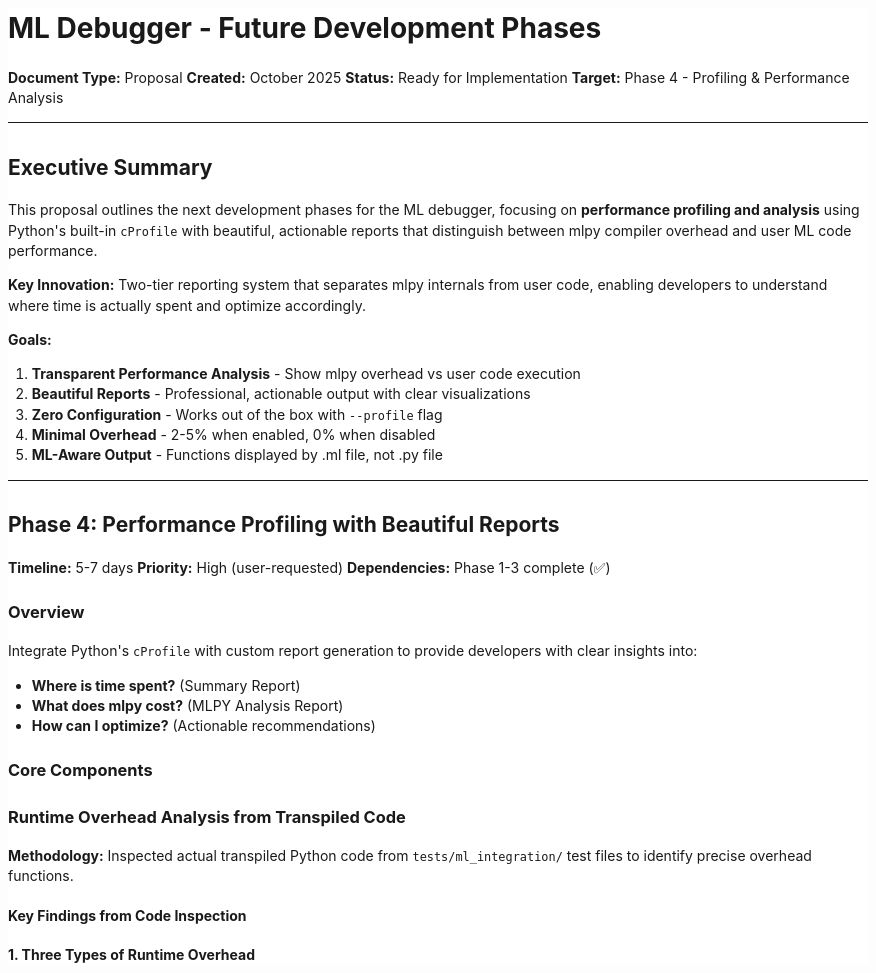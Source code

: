 # ML Debugger - Future Development Phases

**Document Type:** Proposal
**Created:** October 2025
**Status:** Ready for Implementation
**Target:** Phase 4 - Profiling & Performance Analysis

---

## Executive Summary

This proposal outlines the next development phases for the ML debugger, focusing on **performance profiling and analysis** using Python's built-in `cProfile` with beautiful, actionable reports that distinguish between mlpy compiler overhead and user ML code performance.

**Key Innovation:** Two-tier reporting system that separates mlpy internals from user code, enabling developers to understand where time is actually spent and optimize accordingly.

**Goals:**
1. **Transparent Performance Analysis** - Show mlpy overhead vs user code execution
2. **Beautiful Reports** - Professional, actionable output with clear visualizations
3. **Zero Configuration** - Works out of the box with `--profile` flag
4. **Minimal Overhead** - 2-5% when enabled, 0% when disabled
5. **ML-Aware Output** - Functions displayed by .ml file, not .py file

---

## Phase 4: Performance Profiling with Beautiful Reports

**Timeline:** 5-7 days
**Priority:** High (user-requested)
**Dependencies:** Phase 1-3 complete (✅)

### Overview

Integrate Python's `cProfile` with custom report generation to provide developers with clear insights into:
- **Where is time spent?** (Summary Report)
- **What does mlpy cost?** (MLPY Analysis Report)
- **How can I optimize?** (Actionable recommendations)

### Core Components

### Runtime Overhead Analysis from Transpiled Code

**Methodology:** Inspected actual transpiled Python code from `tests/ml_integration/` test files to identify precise overhead functions.

#### Key Findings from Code Inspection

**1. Three Types of Runtime Overhead**
